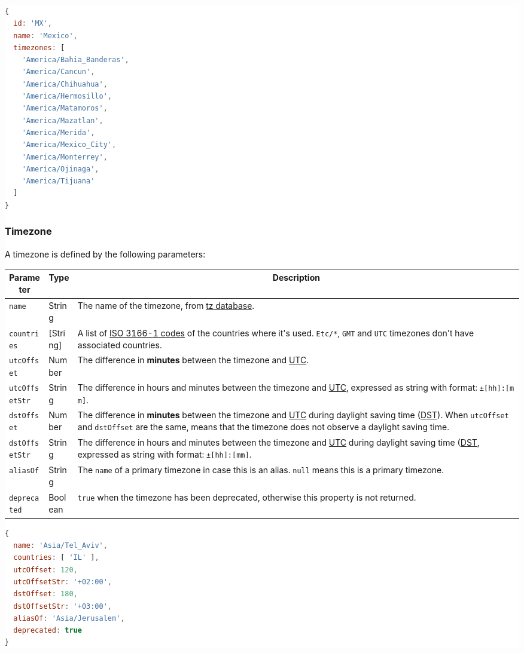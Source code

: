```javascript
{
  id: 'MX',
  name: 'Mexico',
  timezones: [
    'America/Bahia_Banderas',
    'America/Cancun',
    'America/Chihuahua',
    'America/Hermosillo',
    'America/Matamoros',
    'America/Mazatlan',
    'America/Merida',
    'America/Mexico_City',
    'America/Monterrey',
    'America/Ojinaga',
    'America/Tijuana'
  ]
}
```

### Timezone

A timezone is defined by the following parameters:

| Parameter      | Type     | Description                                                                                                                                                                                                                                                                                                                     |
| -------------- | -------- | ------------------------------------------------------------------------------------------------------------------------------------------------------------------------------------------------------------------------------------------------------------------------------------------------------------------------------- |
| `name`         | String   | The name of the timezone, from [tz database](https://en.wikipedia.org/wiki/List_of_tz_database_time_zones).                                                                                                                                                                                                                     |
| `countries`    | [String] | A list of [ISO 3166-1 codes](https://es.wikipedia.org/wiki/ISO_3166-1) of the countries where it's used. `Etc/*`, `GMT` and `UTC` timezones don't have associated countries.                                                                                                                                                    |
| `utcOffset`    | Number   | The difference in **minutes** between the timezone and [UTC](https://en.wikipedia.org/wiki/Coordinated_Universal_Time).                                                                                                                                                                                                         |
| `utcOffsetStr` | String   | The difference in hours and minutes between the timezone and [UTC](https://en.wikipedia.org/wiki/Coordinated_Universal_Time), expressed as string with format: `±[hh]:[mm]`.                                                                                                                                                    |
| `dstOffset`    | Number   | The difference in **minutes** between the timezone and [UTC](https://en.wikipedia.org/wiki/Coordinated_Universal_Time) during daylight saving time ([DST](https://en.wikipedia.org/wiki/Daylight_saving_time)). When `utcOffset` and `dstOffset` are the same, means that the timezone does not observe a daylight saving time. |
| `dstOffsetStr` | String   | The difference in hours and minutes between the timezone and [UTC](https://en.wikipedia.org/wiki/Coordinated_Universal_Time) during daylight saving time ([DST](https://en.wikipedia.org/wiki/Daylight_saving_time), expressed as string with format: `±[hh]:[mm]`.                                                             |
| `aliasOf`      | String   | The `name` of a primary timezone in case this is an alias. `null` means this is a primary timezone.                                                                                                                                                                                                                             |
| `deprecated`   | Boolean  | `true` when the timezone has been deprecated, otherwise this property is not returned.                                                                                                                                                                                                                                          |

```javascript
{
  name: 'Asia/Tel_Aviv',
  countries: [ 'IL' ],
  utcOffset: 120,
  utcOffsetStr: '+02:00',
  dstOffset: 180,
  dstOffsetStr: '+03:00',
  aliasOf: 'Asia/Jerusalem',
  deprecated: true
}
```
